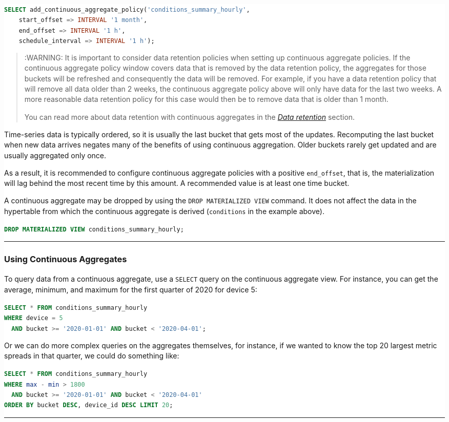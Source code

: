 ```sql
SELECT add_continuous_aggregate_policy('conditions_summary_hourly',
	start_offset => INTERVAL '1 month',
	end_offset => INTERVAL '1 h',
	schedule_interval => INTERVAL '1 h');
```

>:WARNING: It is important to consider data retention policies when
>setting up continuous aggregate policies. If the continuous aggregate
>policy window covers data that is removed by the data retention
>policy, the aggregates for those buckets will be refreshed and
>consequently the data will be removed. For example, if you have a
>data retention policy that will remove all data older than 2 weeks,
>the continuous aggregate policy above will only have data for the
>last two weeks. A more reasonable data retention policy for this case
>would then be to remove data that is older than 1 month.
>
>You can read more about data retention with continuous aggregates in
>the [*Data retention*][sec-data-retention] section.

Time-series data is typically ordered, so it is usually the last
bucket that gets most of the updates. Recomputing the last bucket when
new data arrives negates many of the benefits of using continuous
aggregation. Older buckets rarely get updated and are usually
aggregated only once.

As a result, it is recommended to configure continuous aggregate
policies with a positive `end_offset`, that is, the materialization
will lag behind the most recent time by this amount. A recommended
value is at least one time bucket.

A continuous aggregate may be dropped by using the `DROP MATERIALIZED
VIEW` command. It does not affect the data in the hypertable from
which the continuous aggregate is derived (`conditions` in the example
above).

```sql
DROP MATERIALIZED VIEW conditions_summary_hourly;
```

---

### Using Continuous Aggregates [](using)

To query data from a continuous aggregate, use a `SELECT` query on
the continuous aggregate view. For instance, you can get the average,
minimum, and maximum for the first quarter of 2020 for device 5:

```sql
SELECT * FROM conditions_summary_hourly
WHERE device = 5
  AND bucket >= '2020-01-01' AND bucket < '2020-04-01';
```

Or we can do more complex queries on the aggregates themselves, for instance, if
we wanted to know the top 20 largest metric spreads in that quarter, we could do
something like:
```sql
SELECT * FROM conditions_summary_hourly
WHERE max - min > 1800
  AND bucket >= '2020-01-01' AND bucket < '2020-04-01'
ORDER BY bucket DESC, device_id DESC LIMIT 20;
```

---

[fff-system]: https://en.wikipedia.org/wiki/FFF_system
[sec-data-retention]: /using-timescaledb/data_retention#data-retention
[postgres-materialized-views]: https://www.postgresql.org/docs/current/rules-materializedviews.html
[postgres-createview]: https://www.postgresql.org/docs/current/static/sql-createview.html
[pg-func-stable]: https://www.postgresql.org/docs/current/static/sql-createfunction.html
[time-bucket]: /api#time_bucket
[api-continuous-aggs-create]: /api#continuous_aggregate-create_view
[api-refresh-continuous-aggs]: /api#continuous_aggregate-refresh_view
[api-alter-cagg]: /api#continuous_aggregate-alter_view
[api-continuous-aggregates-info]: /api#timescaledb_information-continuous_aggregate
[api-continuous-aggregate-stats]: /api#timescaledb_information-continuous_aggregate_stats
[api-drop-chunks]: /api#drop_chunks
[api-set-chunk-interval]: /api#set_chunk_time_interval
[api-set-integer-now-func]: /api#set_integer_now_func
[api-add-retention]: /api#add_retention_policy
[timescale-github]: https://github.com/timescale/timescaledb
[support-slack]: https://slack-login.timescale.com
[postgres-ordered-set]: https://www.postgresql.org/docs/current/functions-aggregate.html#FUNCTIONS-ORDEREDSET-TABLE
[clock_timestamp]: http://www.postgresql.org/docs/12/functions-datetime.html#FUNCTIONS-DATETIME-CURRENT
[add-continuous-aggregate-policy]: /api#add_continuous_aggregate_policy
[refresh_continuous_aggregate]: /api#refresh_continuous_aggregate
[retention-aggregate]: /using-timescaledb/data-retention#retention-with-aggregates